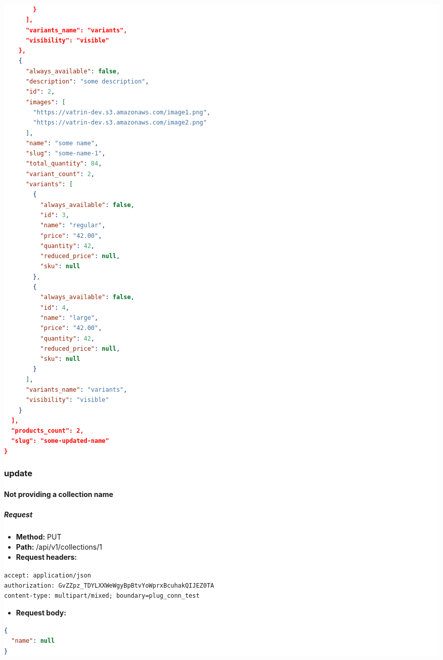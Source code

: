 ```json
        }
      ],
      "variants_name": "variants",
      "visibility": "visible"
    },
    {
      "always_available": false,
      "description": "some description",
      "id": 2,
      "images": [
        "https://vatrin-dev.s3.amazonaws.com/image1.png",
        "https://vatrin-dev.s3.amazonaws.com/image2.png"
      ],
      "name": "some name",
      "slug": "some-name-1",
      "total_quantity": 84,
      "variant_count": 2,
      "variants": [
        {
          "always_available": false,
          "id": 3,
          "name": "regular",
          "price": "42.00",
          "quantity": 42,
          "reduced_price": null,
          "sku": null
        },
        {
          "always_available": false,
          "id": 4,
          "name": "large",
          "price": "42.00",
          "quantity": 42,
          "reduced_price": null,
          "sku": null
        }
      ],
      "variants_name": "variants",
      "visibility": "visible"
    }
  ],
  "products_count": 2,
  "slug": "some-updated-name"
}
```

### <a id=working-with-collections-update></a>update
#### Not providing a collection name

##### Request
* __Method:__ PUT
* __Path:__ /api/v1/collections/1
* __Request headers:__
```
accept: application/json
authorization: GvZZpz_TDYLXXWeWgyBpBtvYoWprxBcuhakQIJEZ0TA
content-type: multipart/mixed; boundary=plug_conn_test
```
* __Request body:__
```json
{
  "name": null
}
```